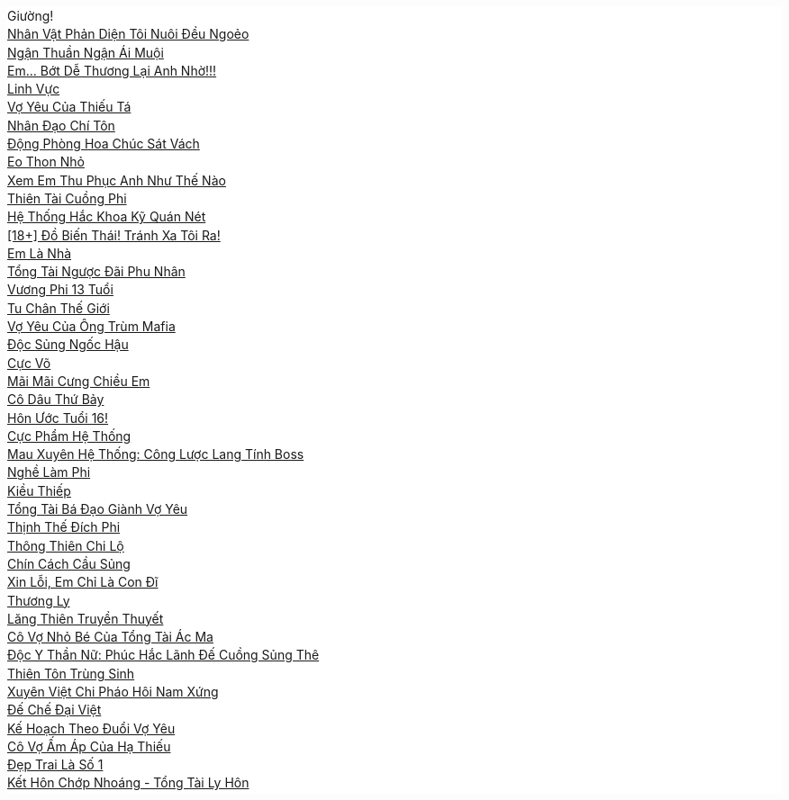 Giường!</a><br/><a href="https://github.com/quanluxury/truyenhot/tree/master/truyenhay/19154/" title="Nhân Vật Phản Diện Tôi Nuôi Đều Ngoẻo">Nhân Vật Phản Diện Tôi Nuôi Đều Ngoẻo</a><br/><a href="https://github.com/quanluxury/truyenhot/tree/master/truyenhay/4886/" title="Ngận Thuần Ngận Ái Muội">Ngận Thuần Ngận Ái Muội</a><br/><a href="https://github.com/quanluxury/truyenhot/tree/master/truyenhay/16067/" title="Em... Bớt Dễ Thương Lại Anh Nhờ!!!">Em... Bớt Dễ Thương Lại Anh Nhờ!!!</a><br/><a href="https://github.com/quanluxury/truyenhot/tree/master/truyenhay/10188/" title="Linh Vực">Linh Vực</a><br/><a href="https://github.com/quanluxury/truyenhot/tree/master/truyenhay/19198/" title="Vợ Yêu Của Thiếu Tá">Vợ Yêu Của Thiếu Tá</a><br/><a href="https://github.com/quanluxury/truyenhot/tree/master/truyenhay/7973/" title="Nhân Đạo Chí Tôn">Nhân Đạo Chí Tôn</a><br/><a href="https://github.com/quanluxury/truyenhot/tree/master/truyenhay/1584/" title="Động Phòng Hoa Chúc Sát Vách">Động Phòng Hoa Chúc Sát Vách</a><br/><a href="https://github.com/quanluxury/truyenhot/tree/master/truyenhay/17553/" title="Eo Thon Nhỏ">Eo Thon Nhỏ</a><br/><a href="https://github.com/quanluxury/truyenhot/tree/master/truyenhay/19188/" title="Xem Em Thu Phục Anh Như Thế Nào">Xem Em Thu Phục Anh Như Thế Nào</a><br/><a href="https://github.com/quanluxury/truyenhot/tree/master/truyenhay/16123/" title="Thiên Tài Cuồng Phi">Thiên Tài Cuồng Phi</a><br/><a href="https://github.com/quanluxury/truyenhot/tree/master/truyenhay/17482/" title="Hệ Thống Hắc Khoa Kỹ Quán Nét">Hệ Thống Hắc Khoa Kỹ Quán Nét</a><br/><a href="https://github.com/quanluxury/truyenhot/tree/master/truyenhay/17138/" title="[18+] Đồ Biến Thái! Tránh Xa Tôi Ra!">[18+] Đồ Biến Thái! Tránh Xa Tôi Ra!</a><br/><a href="https://github.com/quanluxury/truyenhot/tree/master/truyenhay/12165/" title="Em Là Nhà">Em Là Nhà</a><br/><a href="https://github.com/quanluxury/truyenhot/tree/master/truyenhay/15804/" title="Tổng Tài Ngược Đãi Phu Nhân">Tổng Tài Ngược Đãi Phu Nhân</a><br/><a href="https://github.com/quanluxury/truyenhot/tree/master/truyenhay/1860/" title="Vương Phi 13 Tuổi">Vương Phi 13 Tuổi</a><br/><a href="https://github.com/quanluxury/truyenhot/tree/master/truyenhay/2160/" title="Tu Chân Thế Giới">Tu Chân Thế Giới</a><br/><a href="https://github.com/quanluxury/truyenhot/tree/master/truyenhay/12712/" title="Vợ Yêu Của Ông Trùm Mafia">Vợ Yêu Của Ông Trùm Mafia</a><br/><a href="https://github.com/quanluxury/truyenhot/tree/master/truyenhay/17526/" title="Độc Sủng Ngốc Hậu">Độc Sủng Ngốc Hậu</a><br/><a href="https://github.com/quanluxury/truyenhot/tree/master/truyenhay/17420/" title="Cực Võ">Cực Võ</a><br/><a href="https://github.com/quanluxury/truyenhot/tree/master/truyenhay/17185/" title="Mãi Mãi Cưng Chiều Em">Mãi Mãi Cưng Chiều Em</a><br/><a href="https://github.com/quanluxury/truyenhot/tree/master/truyenhay/16714/" title="Cô Dâu Thứ Bảy">Cô Dâu Thứ Bảy</a><br/><a href="https://github.com/quanluxury/truyenhot/tree/master/truyenhay/17483/" title="Hôn Ước Tuổi 16!">Hôn Ước Tuổi 16!</a><br/><a href="https://github.com/quanluxury/truyenhot/tree/master/truyenhay/8556/" title="Cực Phẩm Hệ Thống">Cực Phẩm Hệ Thống</a><br/><a href="https://github.com/quanluxury/truyenhot/tree/master/truyenhay/17060/" title="Mau Xuyên Hệ Thống: Công Lược Lang Tính Boss">Mau Xuyên Hệ Thống: Công Lược Lang Tính Boss</a><br/><a href="https://github.com/quanluxury/truyenhot/tree/master/truyenhay/916/" title="Nghề Làm Phi">Nghề Làm Phi</a><br/><a href="https://github.com/quanluxury/truyenhot/tree/master/truyenhay/15782/" title="Kiều Thiếp">Kiều Thiếp</a><br/><a href="https://github.com/quanluxury/truyenhot/tree/master/truyenhay/19171/" title="Tổng Tài Bá Đạo Giành Vợ Yêu">Tổng Tài Bá Đạo Giành Vợ Yêu</a><br/><a href="https://github.com/quanluxury/truyenhot/tree/master/truyenhay/13353/" title="Thịnh Thế Đích Phi">Thịnh Thế Đích Phi</a><br/><a href="https://github.com/quanluxury/truyenhot/tree/master/truyenhay/340/" title="Thông Thiên Chi Lộ">Thông Thiên Chi Lộ</a><br/><a href="https://github.com/quanluxury/truyenhot/tree/master/truyenhay/21847/" title="Chín Cách Cầu Sủng">Chín Cách Cầu Sủng</a><br/><a href="https://github.com/quanluxury/truyenhot/tree/master/truyenhay/3947/" title="Xin Lỗi, Em Chỉ Là Con Đĩ">Xin Lỗi, Em Chỉ Là Con Đĩ</a><br/><a href="https://github.com/quanluxury/truyenhot/tree/master/truyenhay/4744/" title="Thương Ly">Thương Ly</a><br/><a href="https://github.com/quanluxury/truyenhot/tree/master/truyenhay/379/" title="Lăng Thiên Truyền Thuyết">Lăng Thiên Truyền Thuyết</a><br/><a href="https://github.com/quanluxury/truyenhot/tree/master/truyenhay/15519/" title="Cô Vợ Nhỏ Bé Của Tổng Tài Ác Ma">Cô Vợ Nhỏ Bé Của Tổng Tài Ác Ma</a><br/><a href="https://github.com/quanluxury/truyenhot/tree/master/truyenhay/14524/" title="Độc Y Thần Nữ: Phúc Hắc Lãnh Đế Cuồng Sủng Thê">Độc Y Thần Nữ: Phúc Hắc Lãnh Đế Cuồng Sủng Thê</a><br/><a href="https://github.com/quanluxury/truyenhot/tree/master/truyenhay/3026/" title="Thiên Tôn Trùng Sinh">Thiên Tôn Trùng Sinh</a><br/><a href="https://github.com/quanluxury/truyenhot/tree/master/truyenhay/16346/" title="Xuyên Việt Chi Pháo Hôi Nam Xứng">Xuyên Việt Chi Pháo Hôi Nam Xứng</a><br/><a href="https://github.com/quanluxury/truyenhot/tree/master/truyenhay/17547/" title="Đế Chế Đại Việt">Đế Chế Đại Việt</a><br/><a href="https://github.com/quanluxury/truyenhot/tree/master/truyenhay/16848/" title="Kế Hoạch Theo Đuổi Vợ Yêu">Kế Hoạch Theo Đuổi Vợ Yêu</a><br/><a href="https://github.com/quanluxury/truyenhot/tree/master/truyenhay/17592/" title="Cô Vợ Ấm Áp Của Hạ Thiếu">Cô Vợ Ấm Áp Của Hạ Thiếu</a><br/><a href="https://github.com/quanluxury/truyenhot/tree/master/truyenhay/11292/" title="Đẹp Trai Là Số 1">Đẹp Trai Là Số 1</a><br/><a href="https://github.com/quanluxury/truyenhot/tree/master/truyenhay/19247/" title="Kết Hôn Chớp Nhoáng - Tổng Tài Ly Hôn Đi">Kết Hôn Chớp Nhoáng - Tổng Tài Ly Hôn
